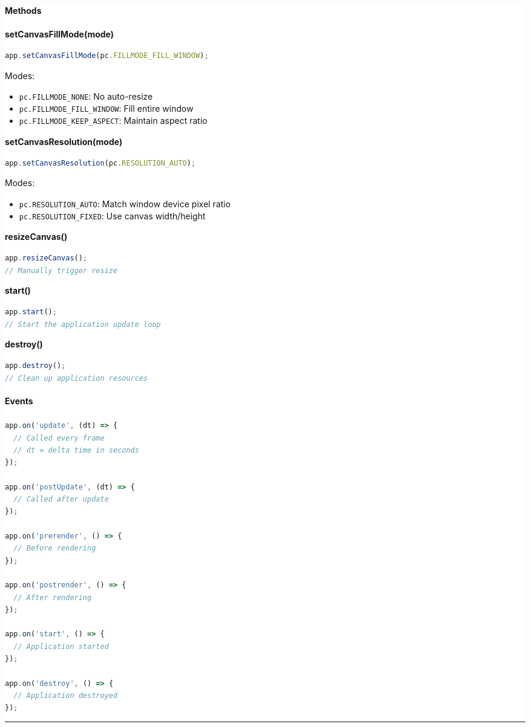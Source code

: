 
#### Methods

**setCanvasFillMode(mode)**
```javascript
app.setCanvasFillMode(pc.FILLMODE_FILL_WINDOW);
```

Modes:
- `pc.FILLMODE_NONE`: No auto-resize
- `pc.FILLMODE_FILL_WINDOW`: Fill entire window
- `pc.FILLMODE_KEEP_ASPECT`: Maintain aspect ratio

**setCanvasResolution(mode)**
```javascript
app.setCanvasResolution(pc.RESOLUTION_AUTO);
```

Modes:
- `pc.RESOLUTION_AUTO`: Match window device pixel ratio
- `pc.RESOLUTION_FIXED`: Use canvas width/height

**resizeCanvas()**
```javascript
app.resizeCanvas();
// Manually trigger resize
```

**start()**
```javascript
app.start();
// Start the application update loop
```

**destroy()**
```javascript
app.destroy();
// Clean up application resources
```

#### Events

```javascript
app.on('update', (dt) => {
  // Called every frame
  // dt = delta time in seconds
});

app.on('postUpdate', (dt) => {
  // Called after update
});

app.on('prerender', () => {
  // Before rendering
});

app.on('postrender', () => {
  // After rendering
});

app.on('start', () => {
  // Application started
});

app.on('destroy', () => {
  // Application destroyed
});
```

---